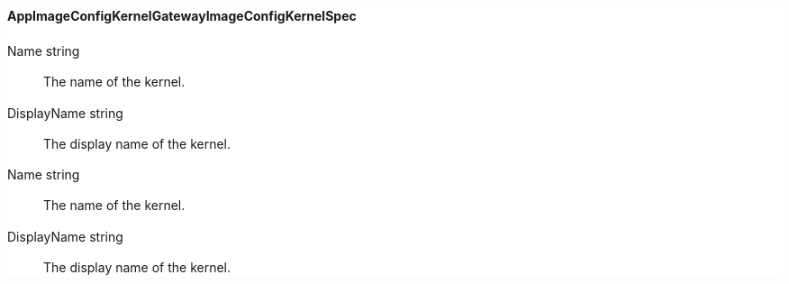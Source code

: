 <h4 id="appimageconfigkernelgatewayimageconfigkernelspec">App<wbr>Image<wbr>Config<wbr>Kernel<wbr>Gateway<wbr>Image<wbr>Config<wbr>Kernel<wbr>Spec</h4>

<div>
<pulumi-choosable type="language" values="csharp">
<dl class="resources-properties"><dt class="property-required"
            title="Required">
        <span id="name_csharp">
<a data-swiftype-name="resource-property" data-swiftype-type="text" href="#name_csharp" style="color: inherit; text-decoration: inherit;">Name</a>
</span>
        <span class="property-indicator"></span>
        <span class="property-type">string</span>
    </dt>
    <dd><p>The name of the kernel.</p>
</dd><dt class="property-optional"
            title="Optional">
        <span id="displayname_csharp">
<a data-swiftype-name="resource-property" data-swiftype-type="text" href="#displayname_csharp" style="color: inherit; text-decoration: inherit;">Display<wbr>Name</a>
</span>
        <span class="property-indicator"></span>
        <span class="property-type">string</span>
    </dt>
    <dd><p>The display name of the kernel.</p>
</dd></dl>
</pulumi-choosable>
</div>

<div>
<pulumi-choosable type="language" values="go">
<dl class="resources-properties"><dt class="property-required"
            title="Required">
        <span id="name_go">
<a data-swiftype-name="resource-property" data-swiftype-type="text" href="#name_go" style="color: inherit; text-decoration: inherit;">Name</a>
</span>
        <span class="property-indicator"></span>
        <span class="property-type">string</span>
    </dt>
    <dd><p>The name of the kernel.</p>
</dd><dt class="property-optional"
            title="Optional">
        <span id="displayname_go">
<a data-swiftype-name="resource-property" data-swiftype-type="text" href="#displayname_go" style="color: inherit; text-decoration: inherit;">Display<wbr>Name</a>
</span>
        <span class="property-indicator"></span>
        <span class="property-type">string</span>
    </dt>
    <dd><p>The display name of the kernel.</p>
</dd></dl>
</pulumi-choosable>
</div>
